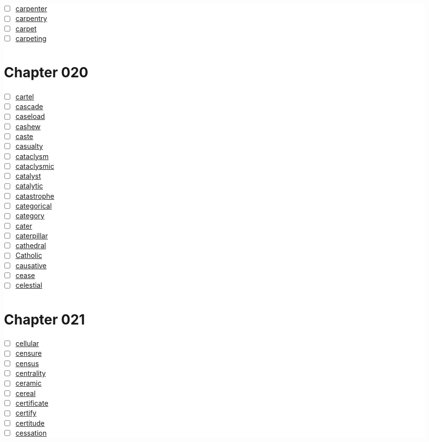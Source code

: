 - [ ] [carpenter](https://github.com/Tdahuyou/qwerty-learner-tools/blob/main/dict/GMAT_2/carpenter.md)
- [ ] [carpentry](https://github.com/Tdahuyou/qwerty-learner-tools/blob/main/dict/GMAT_2/carpentry.md)
- [ ] [carpet](https://github.com/Tdahuyou/qwerty-learner-tools/blob/main/dict/GMAT_2/carpet.md)
- [ ] [carpeting](https://github.com/Tdahuyou/qwerty-learner-tools/blob/main/dict/GMAT_2/carpeting.md)

# Chapter 020

- [ ] [cartel](https://github.com/Tdahuyou/qwerty-learner-tools/blob/main/dict/GMAT_2/cartel.md)
- [ ] [cascade](https://github.com/Tdahuyou/qwerty-learner-tools/blob/main/dict/GMAT_2/cascade.md)
- [ ] [caseload](https://github.com/Tdahuyou/qwerty-learner-tools/blob/main/dict/GMAT_2/caseload.md)
- [ ] [cashew](https://github.com/Tdahuyou/qwerty-learner-tools/blob/main/dict/GMAT_2/cashew.md)
- [ ] [caste](https://github.com/Tdahuyou/qwerty-learner-tools/blob/main/dict/GMAT_2/caste.md)
- [ ] [casualty](https://github.com/Tdahuyou/qwerty-learner-tools/blob/main/dict/GMAT_2/casualty.md)
- [ ] [cataclysm](https://github.com/Tdahuyou/qwerty-learner-tools/blob/main/dict/GMAT_2/cataclysm.md)
- [ ] [cataclysmic](https://github.com/Tdahuyou/qwerty-learner-tools/blob/main/dict/GMAT_2/cataclysmic.md)
- [ ] [catalyst](https://github.com/Tdahuyou/qwerty-learner-tools/blob/main/dict/GMAT_2/catalyst.md)
- [ ] [catalytic](https://github.com/Tdahuyou/qwerty-learner-tools/blob/main/dict/GMAT_2/catalytic.md)
- [ ] [catastrophe](https://github.com/Tdahuyou/qwerty-learner-tools/blob/main/dict/GMAT_2/catastrophe.md)
- [ ] [categorical](https://github.com/Tdahuyou/qwerty-learner-tools/blob/main/dict/GMAT_2/categorical.md)
- [ ] [category](https://github.com/Tdahuyou/qwerty-learner-tools/blob/main/dict/GMAT_2/category.md)
- [ ] [cater](https://github.com/Tdahuyou/qwerty-learner-tools/blob/main/dict/GMAT_2/cater.md)
- [ ] [caterpillar](https://github.com/Tdahuyou/qwerty-learner-tools/blob/main/dict/GMAT_2/caterpillar.md)
- [ ] [cathedral](https://github.com/Tdahuyou/qwerty-learner-tools/blob/main/dict/GMAT_2/cathedral.md)
- [ ] [Catholic](https://github.com/Tdahuyou/qwerty-learner-tools/blob/main/dict/GMAT_2/Catholic.md)
- [ ] [causative](https://github.com/Tdahuyou/qwerty-learner-tools/blob/main/dict/GMAT_2/causative.md)
- [ ] [cease](https://github.com/Tdahuyou/qwerty-learner-tools/blob/main/dict/GMAT_2/cease.md)
- [ ] [celestial](https://github.com/Tdahuyou/qwerty-learner-tools/blob/main/dict/GMAT_2/celestial.md)

# Chapter 021

- [ ] [cellular](https://github.com/Tdahuyou/qwerty-learner-tools/blob/main/dict/GMAT_2/cellular.md)
- [ ] [censure](https://github.com/Tdahuyou/qwerty-learner-tools/blob/main/dict/GMAT_2/censure.md)
- [ ] [census](https://github.com/Tdahuyou/qwerty-learner-tools/blob/main/dict/GMAT_2/census.md)
- [ ] [centrality](https://github.com/Tdahuyou/qwerty-learner-tools/blob/main/dict/GMAT_2/centrality.md)
- [ ] [ceramic](https://github.com/Tdahuyou/qwerty-learner-tools/blob/main/dict/GMAT_2/ceramic.md)
- [ ] [cereal](https://github.com/Tdahuyou/qwerty-learner-tools/blob/main/dict/GMAT_2/cereal.md)
- [ ] [certificate](https://github.com/Tdahuyou/qwerty-learner-tools/blob/main/dict/GMAT_2/certificate.md)
- [ ] [certify](https://github.com/Tdahuyou/qwerty-learner-tools/blob/main/dict/GMAT_2/certify.md)
- [ ] [certitude](https://github.com/Tdahuyou/qwerty-learner-tools/blob/main/dict/GMAT_2/certitude.md)
- [ ] [cessation](https://github.com/Tdahuyou/qwerty-learner-tools/blob/main/dict/GMAT_2/cessation.md)
